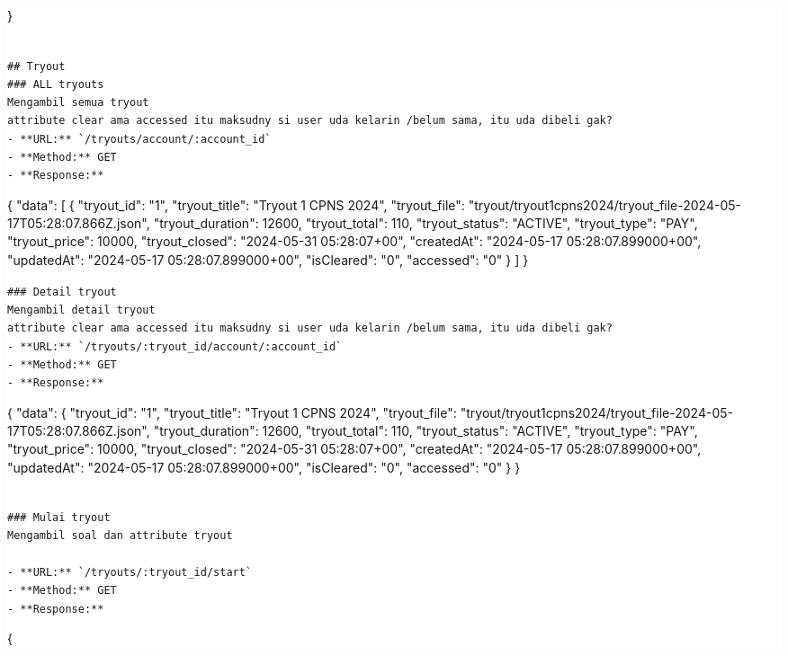 }
```

## Tryout
### ALL tryouts
Mengambil semua tryout
attribute clear ama accessed itu maksudny si user uda kelarin /belum sama, itu uda dibeli gak?
- **URL:** `/tryouts/account/:account_id`
- **Method:** GET
- **Response:**
```
{
    "data": [
        {
            "tryout_id": "1",
            "tryout_title": "Tryout 1 CPNS 2024",
            "tryout_file": "tryout/tryout1cpns2024/tryout_file-2024-05-17T05:28:07.866Z.json",
            "tryout_duration": 12600,
            "tryout_total": 110,
            "tryout_status": "ACTIVE",
            "tryout_type": "PAY",
            "tryout_price": 10000,
            "tryout_closed": "2024-05-31 05:28:07+00",
            "createdAt": "2024-05-17 05:28:07.899000+00",
            "updatedAt": "2024-05-17 05:28:07.899000+00",
            "isCleared": "0",
            "accessed": "0"
        }
    ]
}
```
### Detail tryout
Mengambil detail tryout
attribute clear ama accessed itu maksudny si user uda kelarin /belum sama, itu uda dibeli gak?
- **URL:** `/tryouts/:tryout_id/account/:account_id`
- **Method:** GET
- **Response:**
```
{
    "data": {
        "tryout_id": "1",
        "tryout_title": "Tryout 1 CPNS 2024",
        "tryout_file": "tryout/tryout1cpns2024/tryout_file-2024-05-17T05:28:07.866Z.json",
        "tryout_duration": 12600,
        "tryout_total": 110,
        "tryout_status": "ACTIVE",
        "tryout_type": "PAY",
        "tryout_price": 10000,
        "tryout_closed": "2024-05-31 05:28:07+00",
        "createdAt": "2024-05-17 05:28:07.899000+00",
        "updatedAt": "2024-05-17 05:28:07.899000+00",
        "isCleared": "0",
        "accessed": "0"
    }
}
```

### Mulai tryout
Mengambil soal dan attribute tryout

- **URL:** `/tryouts/:tryout_id/start`
- **Method:** GET
- **Response:**
```
{